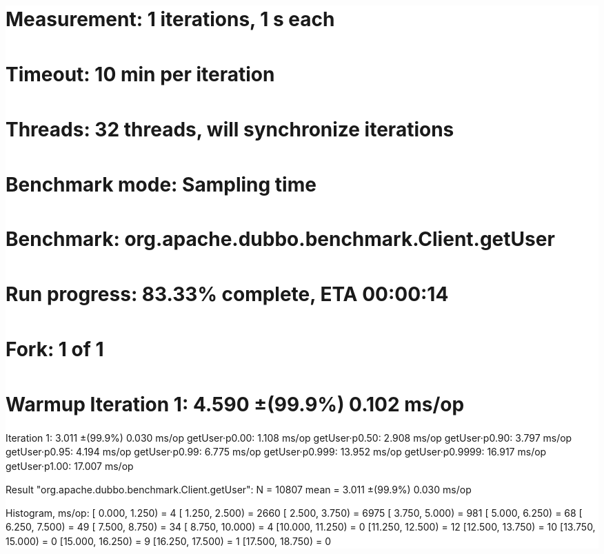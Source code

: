 # Measurement: 1 iterations, 1 s each
# Timeout: 10 min per iteration
# Threads: 32 threads, will synchronize iterations
# Benchmark mode: Sampling time
# Benchmark: org.apache.dubbo.benchmark.Client.getUser

# Run progress: 83.33% complete, ETA 00:00:14
# Fork: 1 of 1
# Warmup Iteration   1: 4.590 ±(99.9%) 0.102 ms/op
Iteration   1: 3.011 ±(99.9%) 0.030 ms/op
                 getUser·p0.00:   1.108 ms/op
                 getUser·p0.50:   2.908 ms/op
                 getUser·p0.90:   3.797 ms/op
                 getUser·p0.95:   4.194 ms/op
                 getUser·p0.99:   6.775 ms/op
                 getUser·p0.999:  13.952 ms/op
                 getUser·p0.9999: 16.917 ms/op
                 getUser·p1.00:   17.007 ms/op



Result "org.apache.dubbo.benchmark.Client.getUser":
  N = 10807
  mean =      3.011 ±(99.9%) 0.030 ms/op

  Histogram, ms/op:
    [ 0.000,  1.250) = 4 
    [ 1.250,  2.500) = 2660 
    [ 2.500,  3.750) = 6975 
    [ 3.750,  5.000) = 981 
    [ 5.000,  6.250) = 68 
    [ 6.250,  7.500) = 49 
    [ 7.500,  8.750) = 34 
    [ 8.750, 10.000) = 4 
    [10.000, 11.250) = 0 
    [11.250, 12.500) = 12 
    [12.500, 13.750) = 10 
    [13.750, 15.000) = 0 
    [15.000, 16.250) = 9 
    [16.250, 17.500) = 1 
    [17.500, 18.750) = 0 
